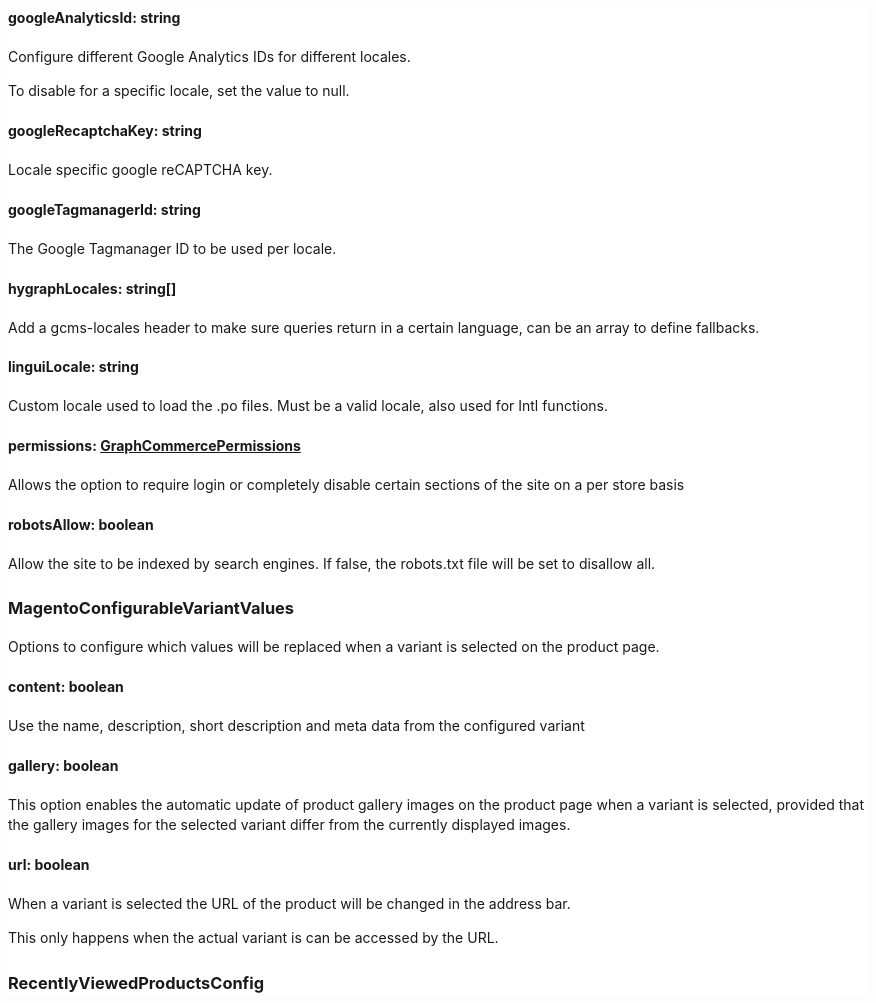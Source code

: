 #### googleAnalyticsId: string

Configure different Google Analytics IDs for different locales.

To disable for a specific locale, set the value to null.

#### googleRecaptchaKey: string

Locale specific google reCAPTCHA key.

#### googleTagmanagerId: string

The Google Tagmanager ID to be used per locale.

#### hygraphLocales: string[]

Add a gcms-locales header to make sure queries return in a certain language, can be an array to define fallbacks.

#### linguiLocale: string

Custom locale used to load the .po files. Must be a valid locale, also used for Intl functions.

#### permissions: [GraphCommercePermissions](#GraphCommercePermissions)

Allows the option to require login or completely disable certain sections of the site on a per store basis

#### robotsAllow: boolean

Allow the site to be indexed by search engines.
If false, the robots.txt file will be set to disallow all.

### MagentoConfigurableVariantValues

Options to configure which values will be replaced when a variant is selected on the product page.

#### content: boolean

Use the name, description, short description and meta data from the configured variant

#### gallery: boolean

This option enables the automatic update of product gallery images on the product page when a variant is selected,
provided that the gallery images for the selected variant differ from the currently displayed images.

#### url: boolean

When a variant is selected the URL of the product will be changed in the address bar.

This only happens when the actual variant is can be accessed by the URL.

### RecentlyViewedProductsConfig
